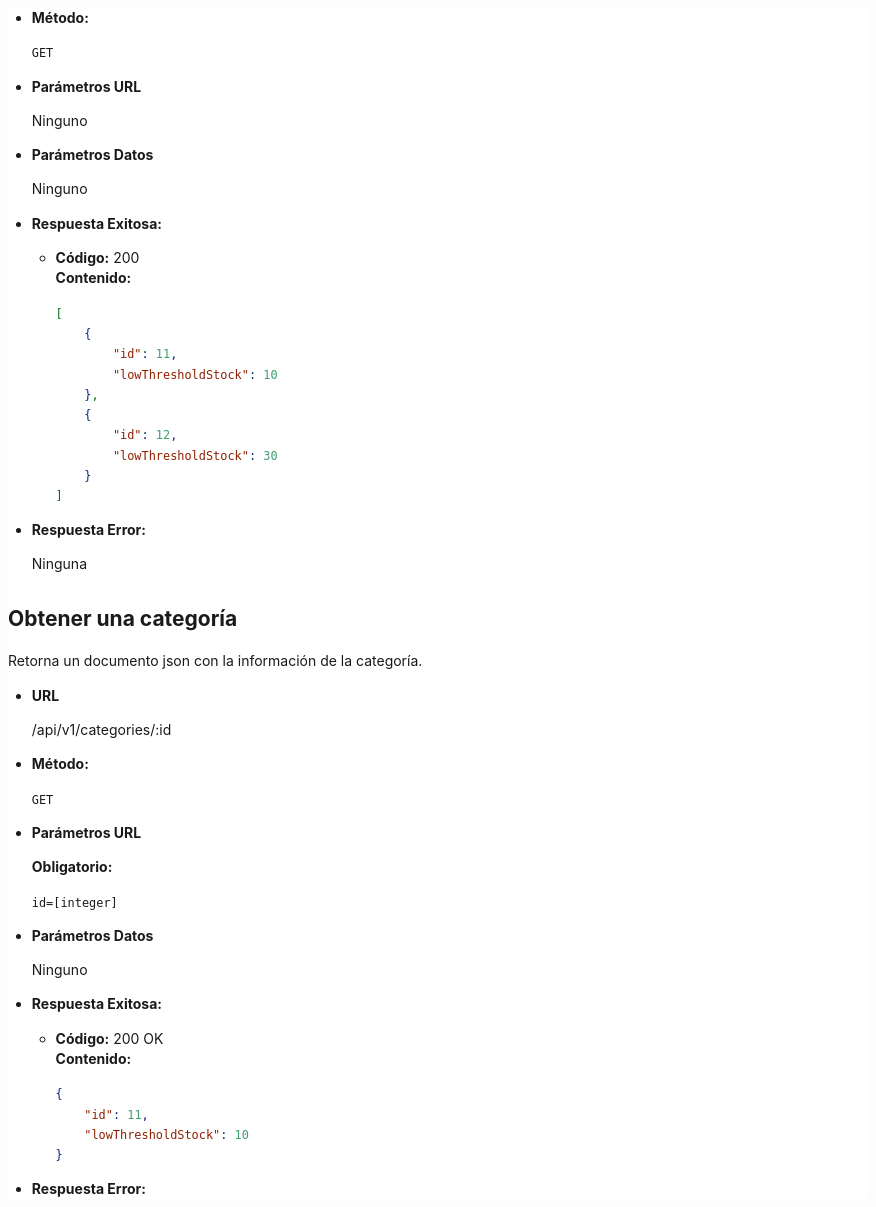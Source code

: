 * **Método:**

  `GET`
  
*  **Parámetros URL**

   Ninguno

* **Parámetros Datos**

   Ninguno

* **Respuesta Exitosa:**

  * **Código:** 200 <br />
    **Contenido:** 
    ```json
    [
        {
            "id": 11,
            "lowThresholdStock": 10
        },
        {
            "id": 12,
            "lowThresholdStock": 30
        }
    ]
    ```   
* **Respuesta Error:**

   Ninguna

**Obtener una categoría**
----
  Retorna un documento json con la información de la categoría.

* **URL**

  /api/v1/categories/:id

* **Método:**

  `GET`
  
*  **Parámetros URL**

   **Obligatorio:**
 
   `id=[integer]`

* **Parámetros Datos**

   Ninguno

* **Respuesta Exitosa:**

  * **Código:** 200 OK <br />
    **Contenido:** 
    ```json
    {
        "id": 11,
        "lowThresholdStock": 10
    }
    ```
* **Respuesta Error:**
